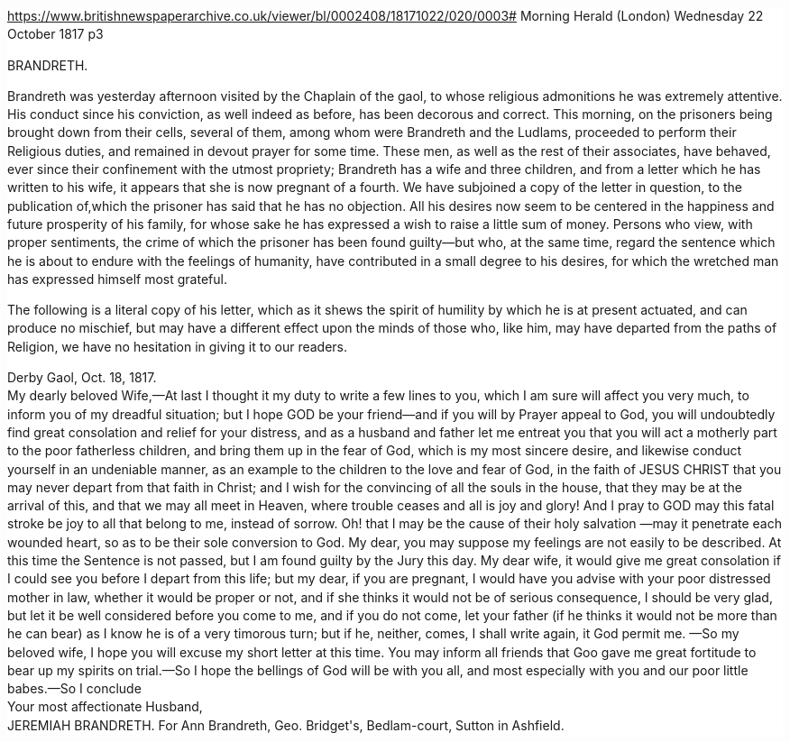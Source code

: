 https://www.britishnewspaperarchive.co.uk/viewer/bl/0002408/18171022/020/0003#
Morning Herald (London)
Wednesday 22 October 1817
p3

BRANDRETH.

Brandreth was yesterday afternoon visited by the Chaplain of the gaol, to whose religious admonitions he was extremely attentive. His conduct since his conviction, as well indeed as before, has been decorous and correct. This morning, on the prisoners being brought down from their cells, several of them, among whom were Brandreth and the Ludlams, proceeded to perform their Religious duties, and remained in devout prayer for some time. These men, as well as the rest of their associates, have behaved, ever since their confinement with the utmost propriety; Brandreth has a wife and three children, and from a letter which he has written to his wife, it appears that she is now pregnant of a fourth. We have subjoined a copy of the letter in question, to the publication of,which the prisoner has said that he has no objection. All his desires now seem to be centered in the happiness and future prosperity of his family, for whose sake he has expressed a wish to raise a little sum of money. Persons who view, with proper sentiments, the crime of which the prisoner has been found guilty—but who, at the same time, regard the sentence which he is about to endure with the feelings of humanity, have contributed in a small degree to his desires, for which the wretched man has expressed himself most grateful.

The following is a literal copy of his letter, which as it shews the spirit of humility by which he is at present actuated, and can produce no mischief, but may have a different effect upon the minds of those who, like him, may have departed from the paths of Religion, we have no hesitation in giving it to our readers.

Derby Gaol, Oct. 18, 1817.  
My dearly beloved Wife,—At last I thought it my duty to write a few lines to you, which I am sure will affect you very much, to inform you of my dreadful situation; but I hope GOD be your friend—and if you will by Prayer appeal to God, you will undoubtedly find great consolation and relief for your distress, and as a husband and father let me entreat you that you will act a motherly part to the poor fatherless children, and bring them up in the fear of God, which is my most sincere desire, and likewise conduct yourself in an undeniable manner, as an example to the children to the love and fear of God, in the faith of JESUS CHRIST that you may never depart from that faith in Christ; and I wish for the convincing of all the souls in the house, that they may be at the arrival of this, and that we may all meet in Heaven, where trouble ceases and all is joy and glory! And I pray to GOD may this fatal stroke be joy to all that belong to me, instead of sorrow. Oh! that I may be the cause of their holy salvation —may it penetrate each wounded heart, so as to be their sole conversion to God. My dear, you may suppose my feelings are not easily to be described. At this time the Sentence is not passed, but I am found guilty by the Jury this day. My dear wife, it would give me great consolation if I could see you before I depart from this life; but my dear, if you are pregnant, I would have you advise with your poor distressed mother in law, whether it would be proper or not, and if she thinks it would not be of serious consequence, I should be very glad, but let it be well considered before you come to me, and if you do not come, let your father (if he thinks it would not be more than he can bear) as I know he is of a very timorous turn; but if he, neither, comes, I shall write again, it God permit me. —So my beloved wife, I hope you will excuse my short letter at this time. You may inform all friends that Goo gave me great fortitude to bear up my spirits on trial.—So I hope the bellings of God will be with you all, and most especially with you and our poor little babes.—So I conclude  
Your most affectionate Husband,  
JEREMIAH BRANDRETH.
For Ann Brandreth, Geo. Bridget's, Bedlam-court, Sutton in Ashfield.
